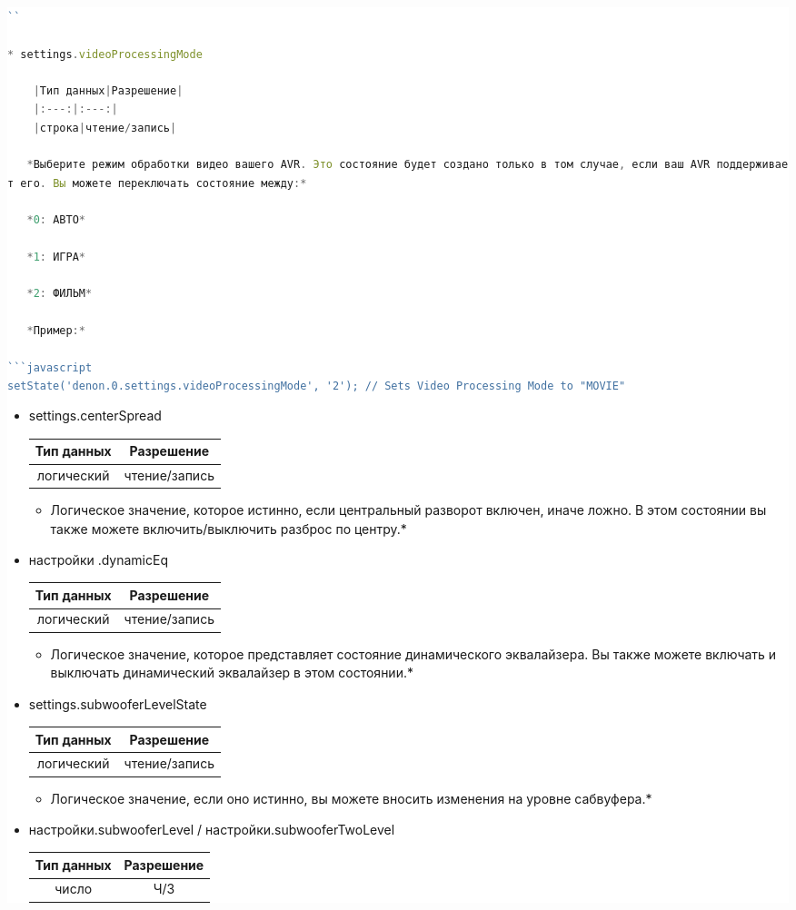 ```javascript
``

* settings.videoProcessingMode

    |Тип данных|Разрешение|
    |:---:|:---:|
    |строка|чтение/запись|

   *Выберите режим обработки видео вашего AVR. Это состояние будет создано только в том случае, если ваш AVR поддерживает его. Вы можете переключать состояние между:*

   *0: АВТО*

   *1: ИГРА*

   *2: ФИЛЬМ*

   *Пример:*

```javascript
setState('denon.0.settings.videoProcessingMode', '2'); // Sets Video Processing Mode to "MOVIE"
```

* settings.centerSpread

    |Тип данных|Разрешение|
    |:---:|:---:|
    |логический|чтение/запись|

   * Логическое значение, которое истинно, если центральный разворот включен, иначе ложно. В этом состоянии вы также можете включить/выключить разброс по центру.*

* настройки .dynamicEq

    |Тип данных|Разрешение|
    |:---:|:---:|
    |логический|чтение/запись|

   * Логическое значение, которое представляет состояние динамического эквалайзера. Вы также можете включать и выключать динамический эквалайзер в этом состоянии.*

* settings.subwooferLevelState

    |Тип данных|Разрешение|
    |:---:|:---:|
    |логический|чтение/запись|

   * Логическое значение, если оно истинно, вы можете вносить изменения на уровне сабвуфера.*

* настройки.subwooferLevel / настройки.subwooferTwoLevel

    |Тип данных|Разрешение|
    |:---:|:---:|
    |число|Ч/З|
